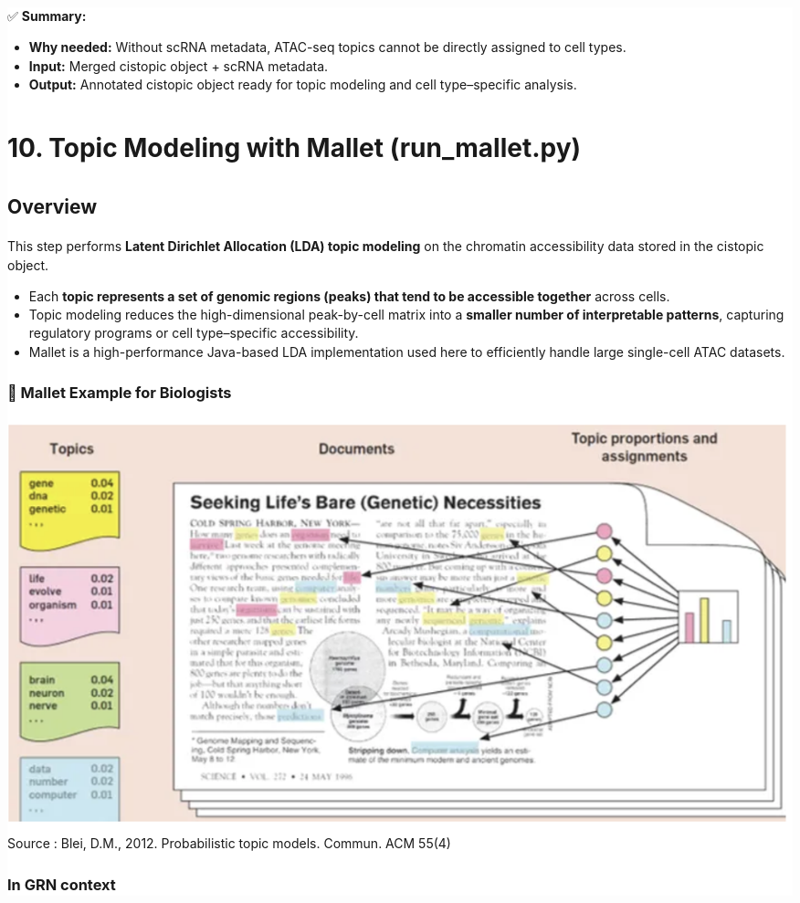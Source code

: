 ✅ **Summary:**  
- **Why needed:** Without scRNA metadata, ATAC-seq topics cannot be directly assigned to cell types.  
- **Input:** Merged cistopic object + scRNA metadata.  
- **Output:** Annotated cistopic object ready for topic modeling and cell type–specific analysis.


# 10. Topic Modeling with Mallet (run_mallet.py)

## Overview

This step performs **Latent Dirichlet Allocation (LDA) topic modeling** on the chromatin accessibility data stored in the cistopic object.  

- Each **topic represents a set of genomic regions (peaks) that tend to be accessible together** across cells.  
- Topic modeling reduces the high-dimensional peak-by-cell matrix into a **smaller number of interpretable patterns**, capturing regulatory programs or cell type–specific accessibility.  
- Mallet is a high-performance Java-based LDA implementation used here to efficiently handle large single-cell ATAC datasets.  


### 🧬 Mallet Example for Biologists

![Figure: MALLET NLP](MALLETNLP.png)
Source : Blei, D.M., 2012. Probabilistic topic models. Commun. ACM 55(4)


### In GRN context 
